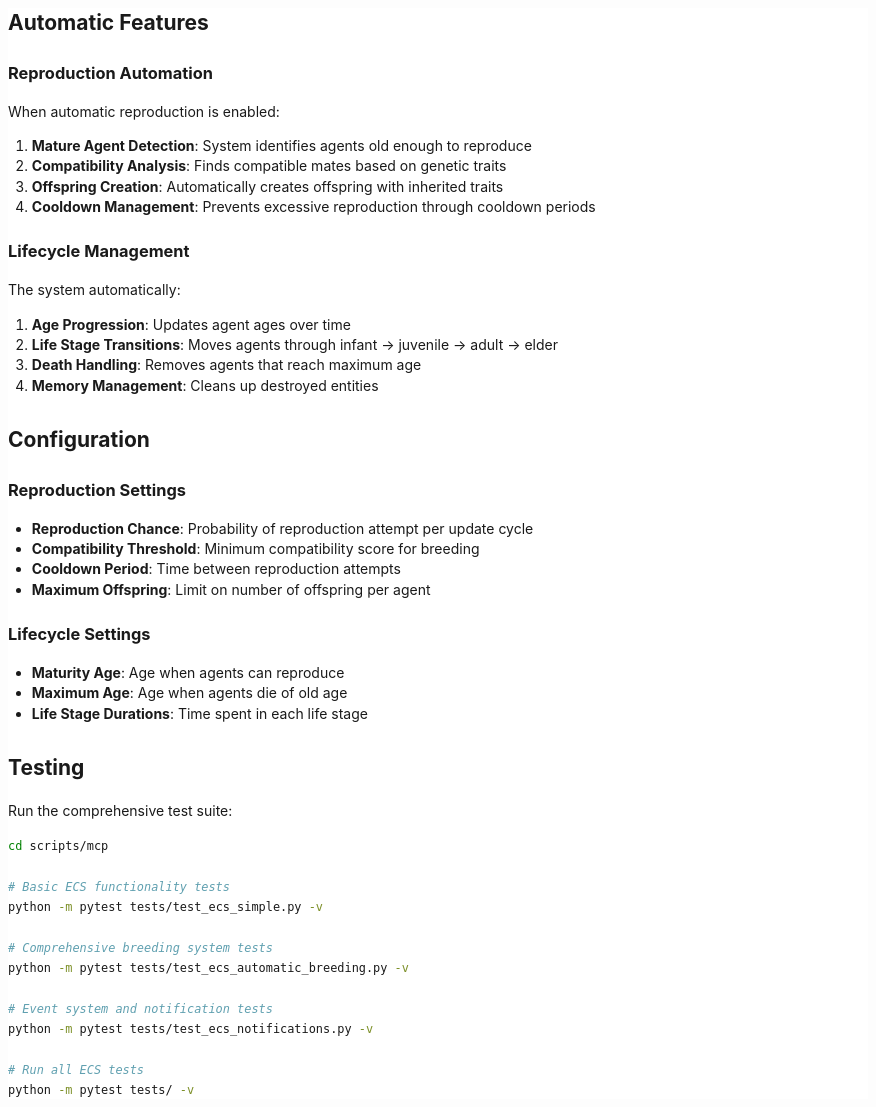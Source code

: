 ## Automatic Features

### Reproduction Automation

When automatic reproduction is enabled:

1. **Mature Agent Detection**: System identifies agents old enough to reproduce
2. **Compatibility Analysis**: Finds compatible mates based on genetic traits
3. **Offspring Creation**: Automatically creates offspring with inherited traits
4. **Cooldown Management**: Prevents excessive reproduction through cooldown periods

### Lifecycle Management

The system automatically:

1. **Age Progression**: Updates agent ages over time
2. **Life Stage Transitions**: Moves agents through infant → juvenile → adult → elder
3. **Death Handling**: Removes agents that reach maximum age
4. **Memory Management**: Cleans up destroyed entities

## Configuration

### Reproduction Settings

- **Reproduction Chance**: Probability of reproduction attempt per update cycle
- **Compatibility Threshold**: Minimum compatibility score for breeding
- **Cooldown Period**: Time between reproduction attempts
- **Maximum Offspring**: Limit on number of offspring per agent

### Lifecycle Settings

- **Maturity Age**: Age when agents can reproduce
- **Maximum Age**: Age when agents die of old age
- **Life Stage Durations**: Time spent in each life stage

## Testing

Run the comprehensive test suite:

```bash
cd scripts/mcp

# Basic ECS functionality tests
python -m pytest tests/test_ecs_simple.py -v

# Comprehensive breeding system tests
python -m pytest tests/test_ecs_automatic_breeding.py -v

# Event system and notification tests
python -m pytest tests/test_ecs_notifications.py -v

# Run all ECS tests
python -m pytest tests/ -v
```
